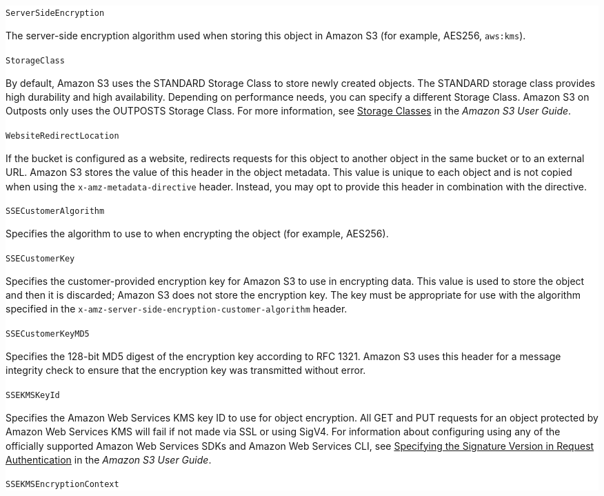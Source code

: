<td><code
id="s3_copy_object_:_ServerSideEncryption">ServerSideEncryption</code></td>
<td><p>The server-side encryption algorithm used when storing this
object in Amazon S3 (for example, AES256,
<code>aws:kms</code>).</p></td>
</tr>
<tr class="even">
<td><code id="s3_copy_object_:_StorageClass">StorageClass</code></td>
<td><p>By default, Amazon S3 uses the STANDARD Storage Class to store
newly created objects. The STANDARD storage class provides high
durability and high availability. Depending on performance needs, you
can specify a different Storage Class. Amazon S3 on Outposts only uses
the OUTPOSTS Storage Class. For more information, see <a
href="https://docs.aws.amazon.com/AmazonS3/latest/userguide/storage-class-intro.html">Storage
Classes</a> in the <em>Amazon S3 User Guide</em>.</p></td>
</tr>
<tr class="odd">
<td><code
id="s3_copy_object_:_WebsiteRedirectLocation">WebsiteRedirectLocation</code></td>
<td><p>If the bucket is configured as a website, redirects requests for
this object to another object in the same bucket or to an external URL.
Amazon S3 stores the value of this header in the object metadata. This
value is unique to each object and is not copied when using the
<code>x-amz-metadata-directive</code> header. Instead, you may opt to
provide this header in combination with the directive.</p></td>
</tr>
<tr class="even">
<td><code
id="s3_copy_object_:_SSECustomerAlgorithm">SSECustomerAlgorithm</code></td>
<td><p>Specifies the algorithm to use to when encrypting the object (for
example, AES256).</p></td>
</tr>
<tr class="odd">
<td><code
id="s3_copy_object_:_SSECustomerKey">SSECustomerKey</code></td>
<td><p>Specifies the customer-provided encryption key for Amazon S3 to
use in encrypting data. This value is used to store the object and then
it is discarded; Amazon S3 does not store the encryption key. The key
must be appropriate for use with the algorithm specified in the
<code>x-amz-server-side-encryption-customer-algorithm</code>
header.</p></td>
</tr>
<tr class="even">
<td><code
id="s3_copy_object_:_SSECustomerKeyMD5">SSECustomerKeyMD5</code></td>
<td><p>Specifies the 128-bit MD5 digest of the encryption key according
to RFC 1321. Amazon S3 uses this header for a message integrity check to
ensure that the encryption key was transmitted without error.</p></td>
</tr>
<tr class="odd">
<td><code id="s3_copy_object_:_SSEKMSKeyId">SSEKMSKeyId</code></td>
<td><p>Specifies the Amazon Web Services KMS key ID to use for object
encryption. All GET and PUT requests for an object protected by Amazon
Web Services KMS will fail if not made via SSL or using SigV4. For
information about configuring using any of the officially supported
Amazon Web Services SDKs and Amazon Web Services CLI, see <a
href="https://docs.aws.amazon.com/AmazonS3/latest/userguide/UsingAWSSDK.html#specify-signature-version">Specifying
the Signature Version in Request Authentication</a> in the <em>Amazon S3
User Guide</em>.</p></td>
</tr>
<tr class="even">
<td><code
id="s3_copy_object_:_SSEKMSEncryptionContext">SSEKMSEncryptionContext</code></td>